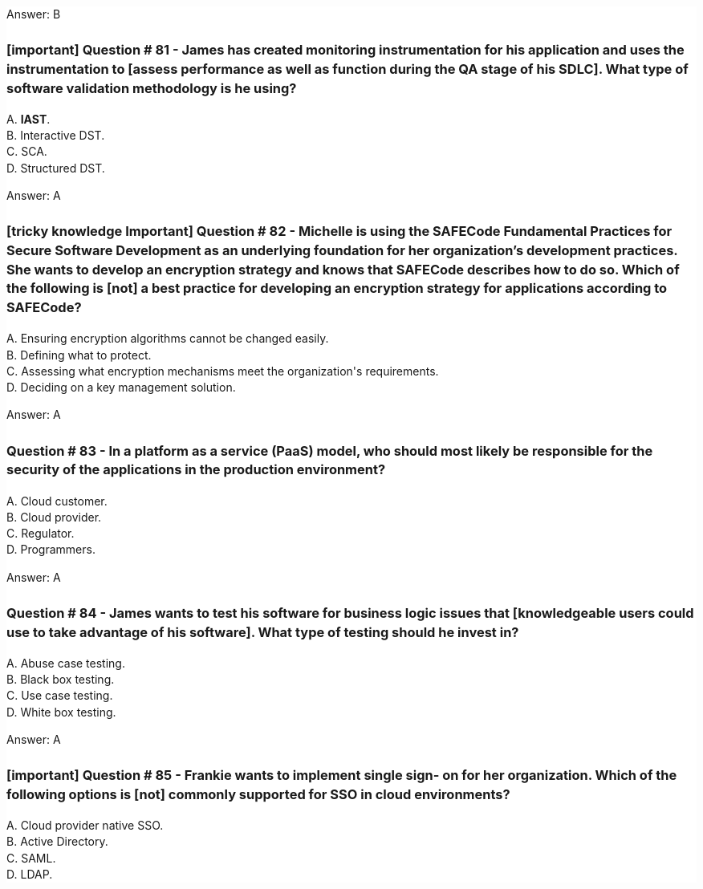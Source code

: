 Answer: B             

### [important] Question # 81 - 	James has created monitoring instrumentation for his application and uses the instrumentation to [assess performance as well as function during the QA stage of his SDLC]. What type of software validation methodology is he using?     
A.	**IAST**.   
B.	Interactive DST.   
C.	SCA.    
D.	Structured DST.   

Answer: A             

### [tricky knowledge Important] Question # 82 - Michelle is using the SAFECode Fundamental Practices for Secure Software Development as an underlying foundation for her organization’s development practices. She wants to develop an encryption strategy and knows that SAFECode describes how to do so. Which of the following is [not] a best practice for developing an encryption strategy for applications according to SAFECode?         

A.	Ensuring encryption algorithms cannot be changed easily.   
B.	Defining what to protect.   
C.	Assessing what encryption mechanisms meet the organization's requirements.   
D.	Deciding on a key management solution.   

Answer: A             

### Question # 83 - 	In a platform as a service (PaaS) model, who should most likely be responsible for the security of the applications in the production environment?      
A.	Cloud customer.   
B.	Cloud provider.   
C.	Regulator.  
D.	Programmers.   

Answer: A             

### Question # 84 - 	James wants to test his software for business logic issues that [knowledgeable users could use to take advantage of his software]. What type of testing should he invest in?       
A.  Abuse case testing.     
B.	Black box testing.   
C.	Use case testing.    
D.	White box testing.    

Answer: A             

### [important] Question # 85 - 	Frankie wants to implement single sign- on for her organization. Which of the following options is [not] commonly supported for SSO in cloud environments?     
A.	Cloud provider native SSO.    
B.	Active Directory.    
C.	SAML.     
D.	LDAP.    
